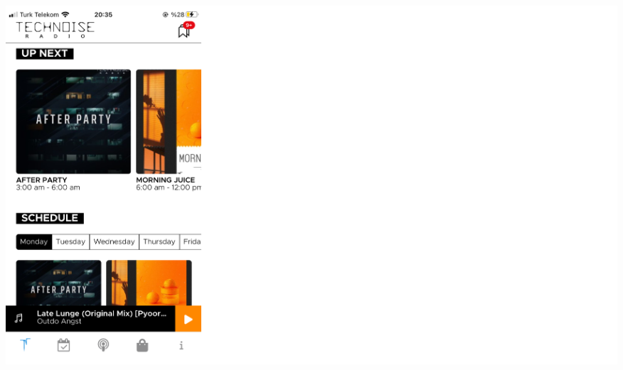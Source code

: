 <img src="https://github.com/memrearal/technoiseradio/blob/main/builddetails/screenshots11092021/Home/home-ios1.PNG?raw=true" width="275" height="500" />